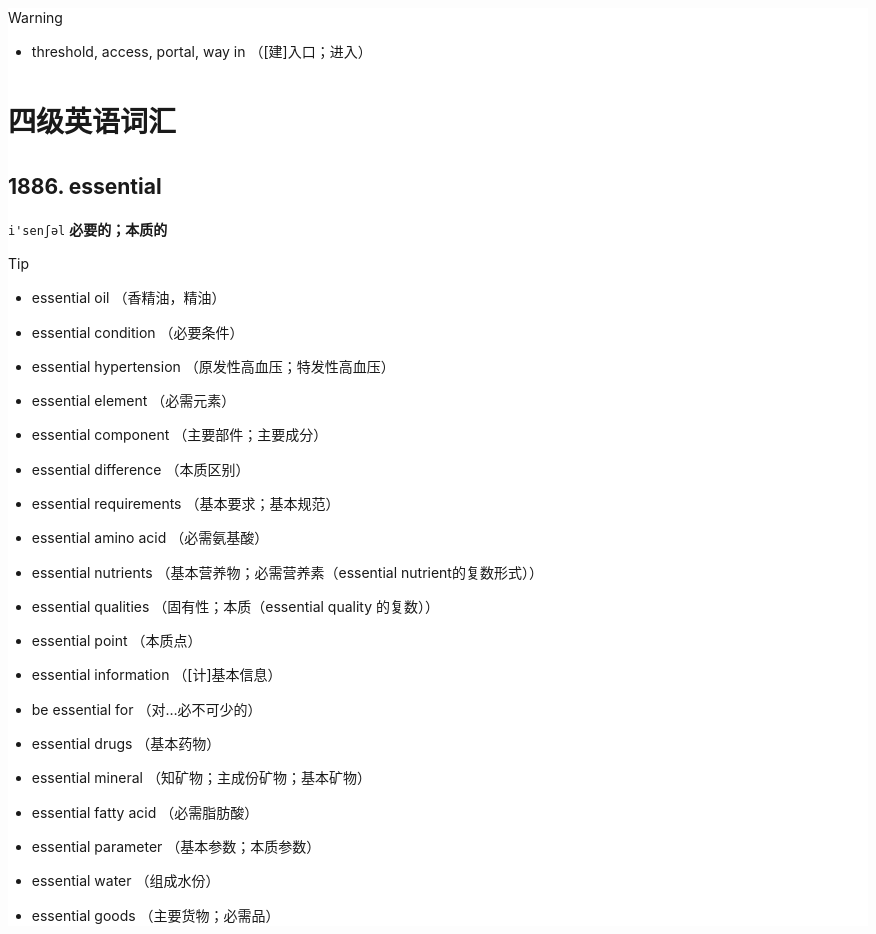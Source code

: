 > [!WARNING]
>
> - threshold, access, portal, way in （[建]入口；进入）
>

# 四级英语词汇

## 1886. essential

`i'senʃəl`  **必要的；本质的**

> [!TIP]
>
> - essential oil （香精油，精油）
>
> - essential condition （必要条件）
>
> - essential hypertension （原发性高血压；特发性高血压）
>
> - essential element （必需元素）
>
> - essential component （主要部件；主要成分）
>
> - essential difference （本质区别）
>
> - essential requirements （基本要求；基本规范）
>
> - essential amino acid （必需氨基酸）
>
> - essential nutrients （基本营养物；必需营养素（essential nutrient的复数形式））
>
> - essential qualities （固有性；本质（essential quality 的复数））
>
> - essential point （本质点）
>
> - essential information （[计]基本信息）
>
> - be essential for （对…必不可少的）
>
> - essential drugs （基本药物）
>
> - essential mineral （知矿物；主成份矿物；基本矿物）
>
> - essential fatty acid （必需脂肪酸）
>
> - essential parameter （基本参数；本质参数）
>
> - essential water （组成水份）
>
> - essential goods （主要货物；必需品）
>
